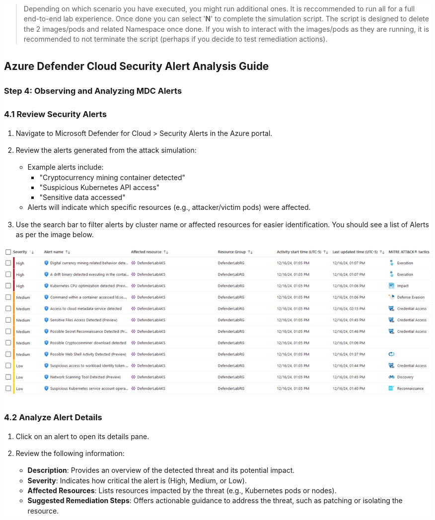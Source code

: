 > Depending on which scenario you have executed, you might run additional ones. It is reccommended to run all for a full end-to-end lab experience. Once done you can select '**N**' to complete the simulation script. The script is designed to delete the 2 images/pods and related Namespace once done. If you wish to interact with the images/pods as they are running, it is recommended to not terminate the script (perhaps if you decide to test remediation actions).

## Azure Defender Cloud Security Alert Analysis Guide

### Step 4: Observing and Analyzing MDC Alerts

### 4.1 Review Security Alerts

1. Navigate to Microsoft Defender for Cloud > Security Alerts in the Azure portal.

2. Review the alerts generated from the attack simulation:
   - Example alerts include:
     * "Cryptocurrency mining container detected"
     * "Suspicious Kubernetes API access"
     * "Sensitive data accessed"
   - Alerts will indicate which specific resources (e.g., attacker/victim pods) were affected.

3. Use the search bar to filter alerts by cluster name or affected resources for easier identification. You should see a list of Alerts as per the image below.

![Mod 25 Security Alerts](../Images/mod.25.sec.alerts.png?raw=true)

### 4.2 Analyze Alert Details

1. Click on an alert to open its details pane.

2. Review the following information:
   - **Description**: Provides an overview of the detected threat and its potential impact.
   - **Severity**: Indicates how critical the alert is (High, Medium, or Low).
   - **Affected Resources**: Lists resources impacted by the threat (e.g., Kubernetes pods or nodes).
   - **Suggested Remediation Steps**: Offers actionable guidance to address the threat, such as patching or isolating the resource.

